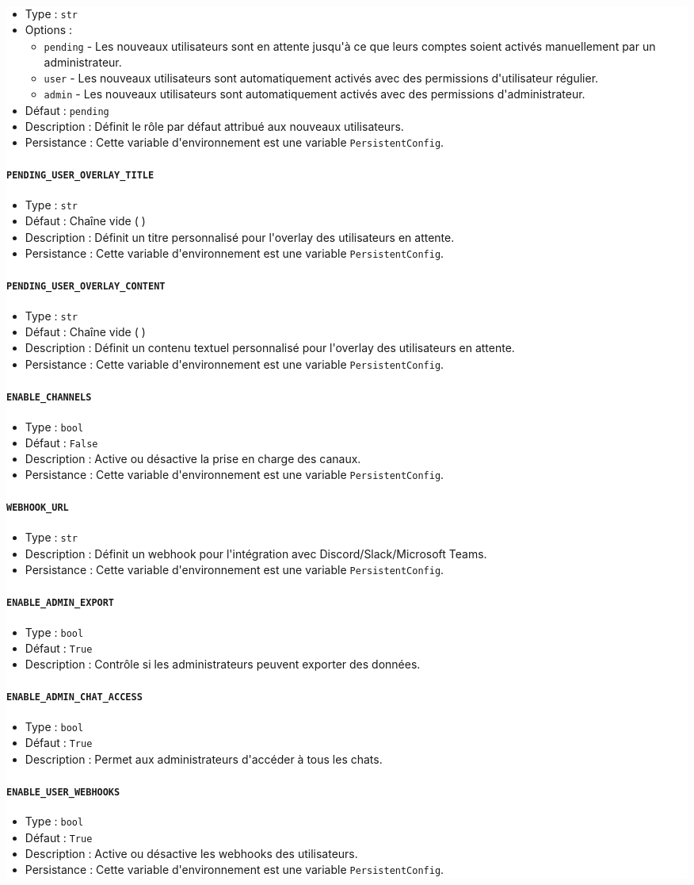 - Type : `str`
- Options :
  - `pending` - Les nouveaux utilisateurs sont en attente jusqu'à ce que leurs comptes soient activés manuellement par un administrateur.
  - `user` - Les nouveaux utilisateurs sont automatiquement activés avec des permissions d'utilisateur régulier.
  - `admin` - Les nouveaux utilisateurs sont automatiquement activés avec des permissions d'administrateur.
- Défaut : `pending`
- Description : Définit le rôle par défaut attribué aux nouveaux utilisateurs.
- Persistance : Cette variable d'environnement est une variable `PersistentConfig`.

#### `PENDING_USER_OVERLAY_TITLE`

- Type : `str`
- Défaut : Chaîne vide ( )
- Description : Définit un titre personnalisé pour l'overlay des utilisateurs en attente.
- Persistance : Cette variable d'environnement est une variable `PersistentConfig`.

#### `PENDING_USER_OVERLAY_CONTENT`

- Type : `str`
- Défaut : Chaîne vide ( )
- Description : Définit un contenu textuel personnalisé pour l'overlay des utilisateurs en attente.
- Persistance : Cette variable d'environnement est une variable `PersistentConfig`.

#### `ENABLE_CHANNELS`

- Type : `bool`
- Défaut : `False`
- Description : Active ou désactive la prise en charge des canaux.
- Persistance : Cette variable d'environnement est une variable `PersistentConfig`.

#### `WEBHOOK_URL`

- Type : `str`
- Description : Définit un webhook pour l'intégration avec Discord/Slack/Microsoft Teams.
- Persistance : Cette variable d'environnement est une variable `PersistentConfig`.

#### `ENABLE_ADMIN_EXPORT`

- Type : `bool`
- Défaut : `True`
- Description : Contrôle si les administrateurs peuvent exporter des données.

#### `ENABLE_ADMIN_CHAT_ACCESS`

- Type : `bool`
- Défaut : `True`
- Description : Permet aux administrateurs d'accéder à tous les chats.

#### `ENABLE_USER_WEBHOOKS`

- Type : `bool`
- Défaut : `True`
- Description : Active ou désactive les webhooks des utilisateurs.
- Persistance : Cette variable d'environnement est une variable `PersistentConfig`.
